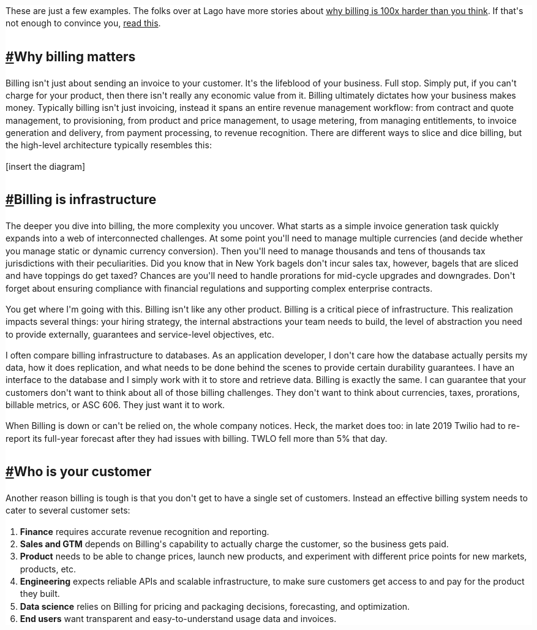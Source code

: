 These are just a few examples. The folks over at Lago have more stories about [why billing is 100x harder than you think](https://www.getlago.com/blog/why-billing-systems-are-a-nightmare-for-engineers). If that's not enough to convince you, [read this](https://arnon.dk/the-14-pains-of-billing).

[#](https://www.dmitry.ie/2024/why-building-billing-systems-is-so-painful#why-billing-matters)[](https://www.dmitry.ie/2024/why-building-billing-systems-is-so-painful)Why billing matters
------------------------------------------------------------------------------------------------------------------------------------------------------------------------------------------

Billing isn't just about sending an invoice to your customer. It's the lifeblood of your business. Full stop. Simply put, if you can't charge for your product, then there isn't really any economic value from it. Billing ultimately dictates how your business makes money. Typically billing isn't just invoicing, instead it spans an entire revenue management workflow: from contract and quote management, to provisioning, from product and price management, to usage metering, from managing entitlements, to invoice generation and delivery, from payment processing, to revenue recognition. There are different ways to slice and dice billing, but the high-level architecture typically resembles this:

[insert the diagram]

[#](https://www.dmitry.ie/2024/why-building-billing-systems-is-so-painful#billing-is-infrastructure)[](https://www.dmitry.ie/2024/why-building-billing-systems-is-so-painful)Billing is infrastructure
------------------------------------------------------------------------------------------------------------------------------------------------------------------------------------------------------

The deeper you dive into billing, the more complexity you uncover. What starts as a simple invoice generation task quickly expands into a web of interconnected challenges. At some point you'll need to manage multiple currencies (and decide whether you manage static or dynamic currency conversion). Then you'll need to manage thousands and tens of thousands tax jurisdictions with their peculiarities. Did you know that in New York bagels don't incur sales tax, however, bagels that are sliced and have toppings do get taxed? Chances are you'll need to handle prorations for mid-cycle upgrades and downgrades. Don't forget about ensuring compliance with financial regulations and supporting complex enterprise contracts.

You get where I'm going with this. Billing isn't like any other product. Billing is a critical piece of infrastructure. This realization impacts several things: your hiring strategy, the internal abstractions your team needs to build, the level of abstraction you need to provide externally, guarantees and service-level objectives, etc.

I often compare billing infrastructure to databases. As an application developer, I don't care how the database actually persits my data, how it does replication, and what needs to be done behind the scenes to provide certain durability guarantees. I have an interface to the database and I simply work with it to store and retrieve data. Billing is exactly the same. I can guarantee that your customers don't want to think about all of those billing challenges. They don't want to think about currencies, taxes, prorations, billable metrics, or ASC 606. They just want it to work.

When Billing is down or can't be relied on, the whole company notices. Heck, the market does too: in late 2019 Twilio had to re-report its full-year forecast after they had issues with billing. TWLO fell more than 5% that day.

[#](https://www.dmitry.ie/2024/why-building-billing-systems-is-so-painful#who-is-your-customer)[](https://www.dmitry.ie/2024/why-building-billing-systems-is-so-painful)Who is your customer
--------------------------------------------------------------------------------------------------------------------------------------------------------------------------------------------

Another reason billing is tough is that you don't get to have a single set of customers. Instead an effective billing system needs to cater to several customer sets:

1.   **Finance** requires accurate revenue recognition and reporting.
2.   **Sales and GTM** depends on Billing's capability to actually charge the customer, so the business gets paid.
3.   **Product** needs to be able to change prices, launch new products, and experiment with different price points for new markets, products, etc.
4.   **Engineering** expects reliable APIs and scalable infrastructure, to make sure customers get access to and pay for the product they built.
5.   **Data science** relies on Billing for pricing and packaging decisions, forecasting, and optimization.
6.   **End users** want transparent and easy-to-understand usage data and invoices.
